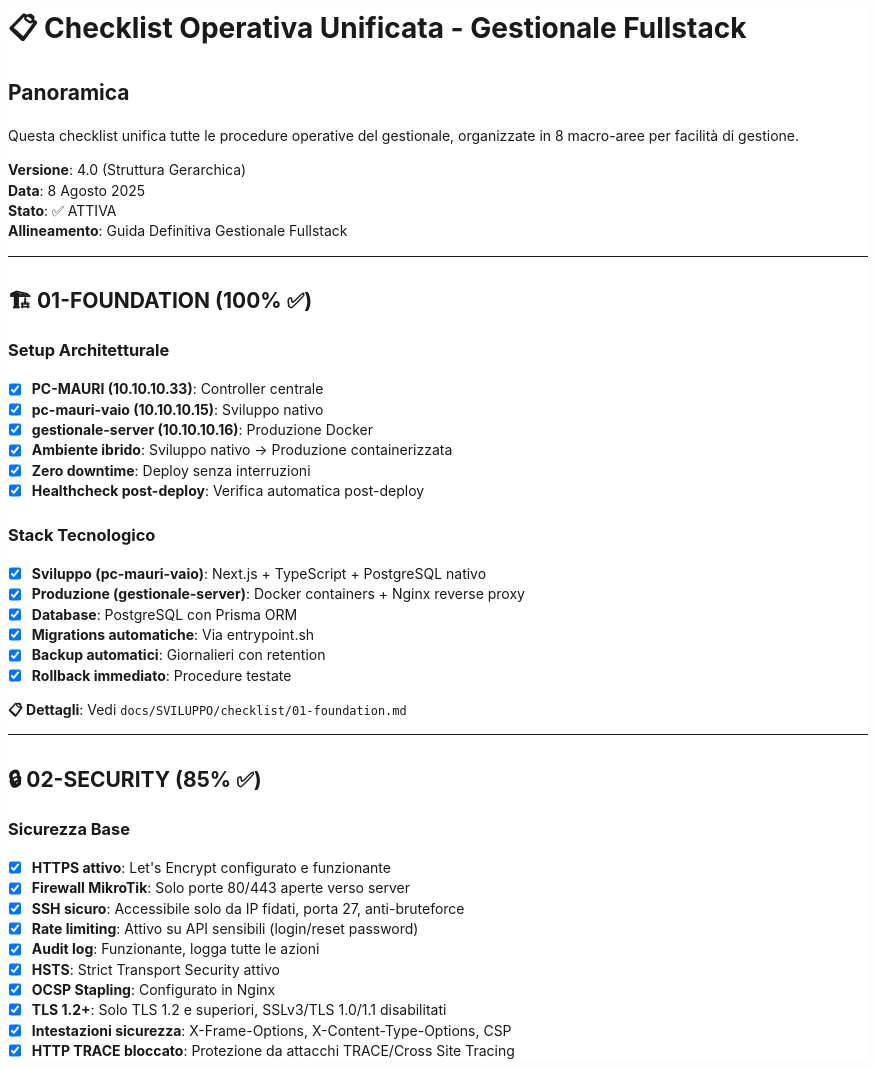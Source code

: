 # 📋 Checklist Operativa Unificata - Gestionale Fullstack

## Panoramica
Questa checklist unifica tutte le procedure operative del gestionale, organizzate in 8 macro-aree per facilità di gestione.

**Versione**: 4.0 (Struttura Gerarchica)  
**Data**: 8 Agosto 2025  
**Stato**: ✅ ATTIVA  
**Allineamento**: Guida Definitiva Gestionale Fullstack

---

## 🏗️ 01-FOUNDATION (100% ✅)

### Setup Architetturale
- [x] **PC-MAURI (10.10.10.33)**: Controller centrale
- [x] **pc-mauri-vaio (10.10.10.15)**: Sviluppo nativo
- [x] **gestionale-server (10.10.10.16)**: Produzione Docker
- [x] **Ambiente ibrido**: Sviluppo nativo → Produzione containerizzata
- [x] **Zero downtime**: Deploy senza interruzioni
- [x] **Healthcheck post-deploy**: Verifica automatica post-deploy

### Stack Tecnologico
- [x] **Sviluppo (pc-mauri-vaio)**: Next.js + TypeScript + PostgreSQL nativo
- [x] **Produzione (gestionale-server)**: Docker containers + Nginx reverse proxy
- [x] **Database**: PostgreSQL con Prisma ORM
- [x] **Migrations automatiche**: Via entrypoint.sh
- [x] **Backup automatici**: Giornalieri con retention
- [x] **Rollback immediato**: Procedure testate

**📋 Dettagli**: Vedi `docs/SVILUPPO/checklist/01-foundation.md`

---

## 🔒 02-SECURITY (85% ✅)

### Sicurezza Base
- [x] **HTTPS attivo**: Let's Encrypt configurato e funzionante
- [x] **Firewall MikroTik**: Solo porte 80/443 aperte verso server
- [x] **SSH sicuro**: Accessibile solo da IP fidati, porta 27, anti-bruteforce
- [x] **Rate limiting**: Attivo su API sensibili (login/reset password)
- [x] **Audit log**: Funzionante, logga tutte le azioni
- [x] **HSTS**: Strict Transport Security attivo
- [x] **OCSP Stapling**: Configurato in Nginx
- [x] **TLS 1.2+**: Solo TLS 1.2 e superiori, SSLv3/TLS 1.0/1.1 disabilitati
- [x] **Intestazioni sicurezza**: X-Frame-Options, X-Content-Type-Options, CSP
- [x] **HTTP TRACE bloccato**: Protezione da attacchi TRACE/Cross Site Tracing
